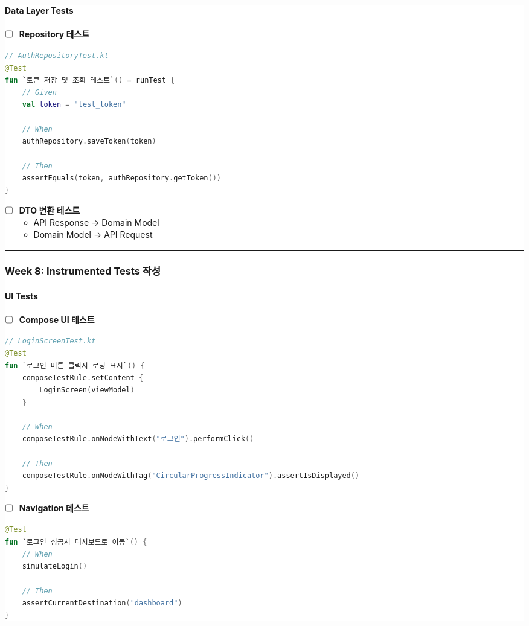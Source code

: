 #### Data Layer Tests
- [ ] **Repository 테스트**
```kotlin
// AuthRepositoryTest.kt
@Test
fun `토큰 저장 및 조회 테스트`() = runTest {
    // Given
    val token = "test_token"
    
    // When
    authRepository.saveToken(token)
    
    // Then
    assertEquals(token, authRepository.getToken())
}
```

- [ ] **DTO 변환 테스트**
  - API Response → Domain Model
  - Domain Model → API Request

---

### Week 8: Instrumented Tests 작성

#### UI Tests
- [ ] **Compose UI 테스트**
```kotlin
// LoginScreenTest.kt
@Test
fun `로그인 버튼 클릭시 로딩 표시`() {
    composeTestRule.setContent {
        LoginScreen(viewModel)
    }
    
    // When
    composeTestRule.onNodeWithText("로그인").performClick()
    
    // Then
    composeTestRule.onNodeWithTag("CircularProgressIndicator").assertIsDisplayed()
}
```

- [ ] **Navigation 테스트**
```kotlin
@Test
fun `로그인 성공시 대시보드로 이동`() {
    // When
    simulateLogin()
    
    // Then
    assertCurrentDestination("dashboard")
}
```
